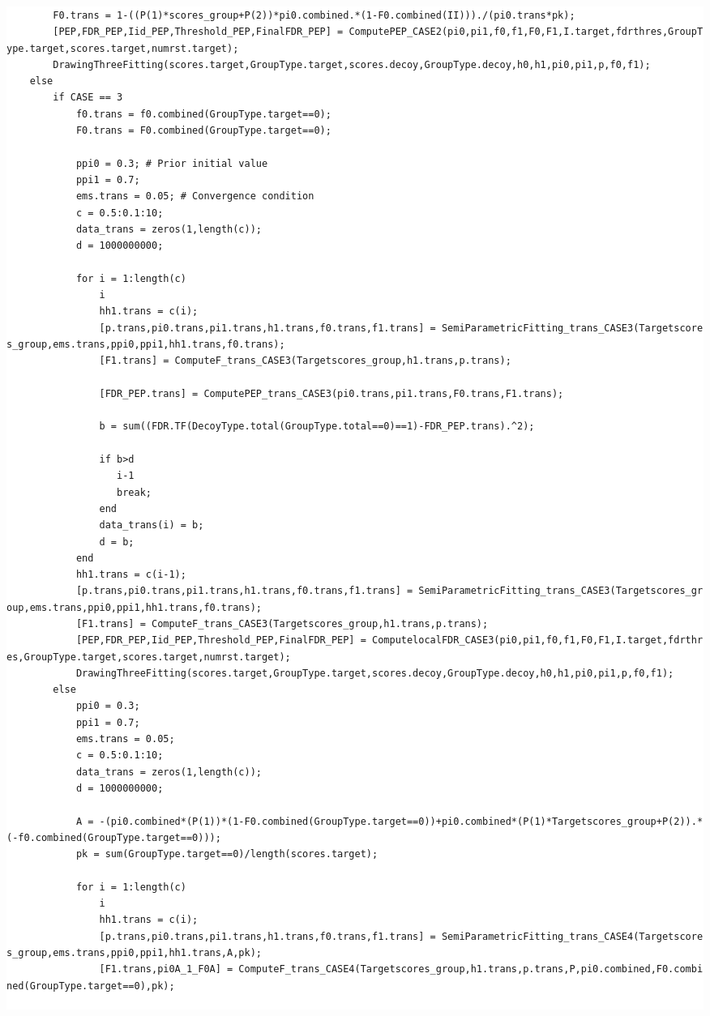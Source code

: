 ```
        F0.trans = 1-((P(1)*scores_group+P(2))*pi0.combined.*(1-F0.combined(II)))./(pi0.trans*pk);
        [PEP,FDR_PEP,Iid_PEP,Threshold_PEP,FinalFDR_PEP] = ComputePEP_CASE2(pi0,pi1,f0,f1,F0,F1,I.target,fdrthres,GroupType.target,scores.target,numrst.target);
        DrawingThreeFitting(scores.target,GroupType.target,scores.decoy,GroupType.decoy,h0,h1,pi0,pi1,p,f0,f1);
    else
        if CASE == 3
            f0.trans = f0.combined(GroupType.target==0);
            F0.trans = F0.combined(GroupType.target==0);
            
            ppi0 = 0.3; # Prior initial value 
            ppi1 = 0.7;
            ems.trans = 0.05; # Convergence condition
            c = 0.5:0.1:10;
            data_trans = zeros(1,length(c));
            d = 1000000000;
            
            for i = 1:length(c)
                i
                hh1.trans = c(i);
                [p.trans,pi0.trans,pi1.trans,h1.trans,f0.trans,f1.trans] = SemiParametricFitting_trans_CASE3(Targetscores_group,ems.trans,ppi0,ppi1,hh1.trans,f0.trans);
                [F1.trans] = ComputeF_trans_CASE3(Targetscores_group,h1.trans,p.trans);
                
                [FDR_PEP.trans] = ComputePEP_trans_CASE3(pi0.trans,pi1.trans,F0.trans,F1.trans);
                
                b = sum((FDR.TF(DecoyType.total(GroupType.total==0)==1)-FDR_PEP.trans).^2);
                
                if b>d
                   i-1
                   break;
                end
                data_trans(i) = b;
                d = b;
            end
            hh1.trans = c(i-1);
            [p.trans,pi0.trans,pi1.trans,h1.trans,f0.trans,f1.trans] = SemiParametricFitting_trans_CASE3(Targetscores_group,ems.trans,ppi0,ppi1,hh1.trans,f0.trans);
            [F1.trans] = ComputeF_trans_CASE3(Targetscores_group,h1.trans,p.trans);
            [PEP,FDR_PEP,Iid_PEP,Threshold_PEP,FinalFDR_PEP] = ComputelocalFDR_CASE3(pi0,pi1,f0,f1,F0,F1,I.target,fdrthres,GroupType.target,scores.target,numrst.target);
            DrawingThreeFitting(scores.target,GroupType.target,scores.decoy,GroupType.decoy,h0,h1,pi0,pi1,p,f0,f1);
        else
            ppi0 = 0.3;
            ppi1 = 0.7;
            ems.trans = 0.05;
            c = 0.5:0.1:10;
            data_trans = zeros(1,length(c));
            d = 1000000000;

            A = -(pi0.combined*(P(1))*(1-F0.combined(GroupType.target==0))+pi0.combined*(P(1)*Targetscores_group+P(2)).*(-f0.combined(GroupType.target==0)));
            pk = sum(GroupType.target==0)/length(scores.target);

            for i = 1:length(c)
                i
                hh1.trans = c(i);
                [p.trans,pi0.trans,pi1.trans,h1.trans,f0.trans,f1.trans] = SemiParametricFitting_trans_CASE4(Targetscores_group,ems.trans,ppi0,ppi1,hh1.trans,A,pk);
                [F1.trans,pi0A_1_F0A] = ComputeF_trans_CASE4(Targetscores_group,h1.trans,p.trans,P,pi0.combined,F0.combined(GroupType.target==0),pk);
                
```